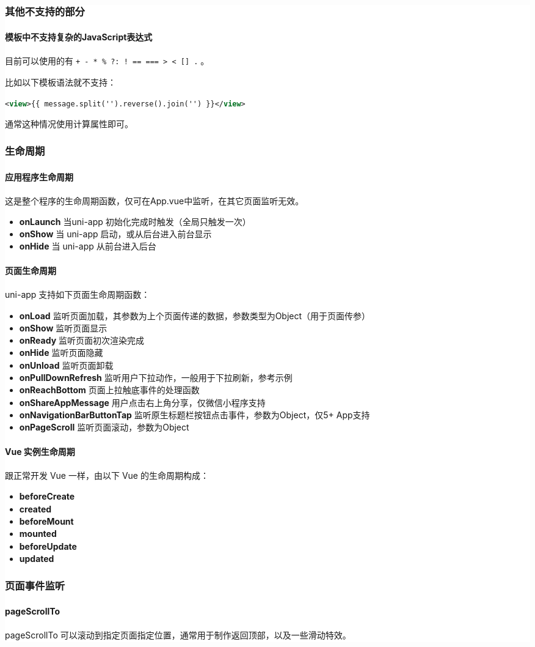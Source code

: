 ### 其他不支持的部分

#### 模板中不支持复杂的JavaScript表达式

目前可以使用的有 `+ - * % ?: ! == === > < [] .` 。

比如以下模板语法就不支持：

```xml
<view>{{ message.split('').reverse().join('') }}</view>
```

通常这种情况使用计算属性即可。

### 生命周期

#### 应用程序生命周期

这是整个程序的生命周期函数，仅可在App.vue中监听，在其它页面监听无效。

- **onLaunch**	当uni-app 初始化完成时触发（全局只触发一次）
- **onShow**	当 uni-app 启动，或从后台进入前台显示
- **onHide**	当 uni-app 从前台进入后台

#### 页面生命周期

uni-app 支持如下页面生命周期函数：

- **onLoad**	监听页面加载，其参数为上个页面传递的数据，参数类型为Object（用于页面传参）
- **onShow**	监听页面显示
- **onReady**	监听页面初次渲染完成
- **onHide**	监听页面隐藏
- **onUnload**	监听页面卸载
- **onPullDownRefresh**	监听用户下拉动作，一般用于下拉刷新，参考示例
- **onReachBottom**	页面上拉触底事件的处理函数
- **onShareAppMessage**	用户点击右上角分享，仅微信小程序支持
- **onNavigationBarButtonTap**	监听原生标题栏按钮点击事件，参数为Object，仅5+ App支持
- **onPageScroll**	监听页面滚动，参数为Object

#### Vue 实例生命周期

跟正常开发 Vue 一样，由以下 Vue 的生命周期构成：

- **beforeCreate**
- **created**
- **beforeMount**
- **mounted**
- **beforeUpdate**
- **updated**

### 页面事件监听

#### pageScrollTo

pageScrollTo 可以滚动到指定页面指定位置，通常用于制作返回顶部，以及一些滑动特效。
